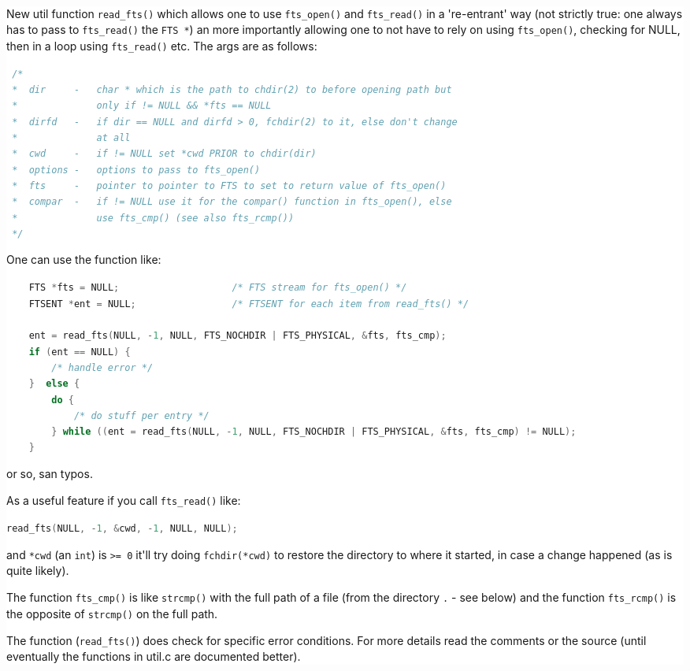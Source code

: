 New util function `read_fts()` which allows one to use `fts_open()` and
`fts_read()` in a 're-entrant' way (not strictly true: one always has to pass to
`fts_read()` the `FTS *`) an more importantly allowing one to not have to rely
on using `fts_open()`, checking for NULL, then in a loop using `fts_read()` etc.
The args are as follows:

```c
 /*
 *  dir     -   char * which is the path to chdir(2) to before opening path but
 *              only if != NULL && *fts == NULL
 *  dirfd   -   if dir == NULL and dirfd > 0, fchdir(2) to it, else don't change
 *              at all
 *  cwd     -   if != NULL set *cwd PRIOR to chdir(dir)
 *  options -   options to pass to fts_open()
 *  fts     -   pointer to pointer to FTS to set to return value of fts_open()
 *  compar  -   if != NULL use it for the compar() function in fts_open(), else
 *              use fts_cmp() (see also fts_rcmp())
 */
```

One can use the function like:

```c
    FTS *fts = NULL;                    /* FTS stream for fts_open() */
    FTSENT *ent = NULL;                 /* FTSENT for each item from read_fts() */

    ent = read_fts(NULL, -1, NULL, FTS_NOCHDIR | FTS_PHYSICAL, &fts, fts_cmp);
    if (ent == NULL) {
        /* handle error */
    }  else {
        do {
            /* do stuff per entry */
        } while ((ent = read_fts(NULL, -1, NULL, FTS_NOCHDIR | FTS_PHYSICAL, &fts, fts_cmp) != NULL);
    }
```

or so, san typos.

As a useful feature if you call `fts_read()` like:

```c
read_fts(NULL, -1, &cwd, -1, NULL, NULL);
```

and `*cwd` (an `int`) is `>= 0` it'll try doing `fchdir(*cwd)` to restore the
directory to where it started, in case a change happened (as is quite likely).

The function `fts_cmp()` is like `strcmp()` with the full path of a file (from
the directory `.` - see below) and the function `fts_rcmp()` is the opposite of
`strcmp()` on the full path.

The function (`read_fts()`) does check for specific error conditions. For more
details read the comments or the source (until eventually the functions in
util.c are documented better).

